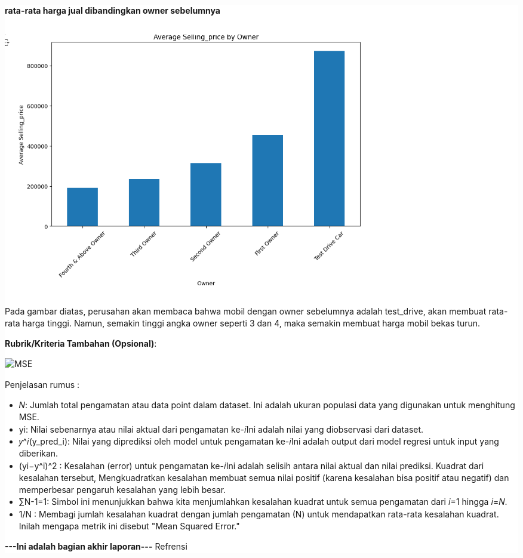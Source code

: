   **rata-rata harga jual dibandingkan owner sebelumnya**

![jual dan fuel](https://github.com/elfander/dicoding_machine_learning/blob/main/price%20owner.png?raw=true)
---
Pada gambar diatas, perusahan akan membaca bahwa mobil dengan owner sebelumnya adalah test_drive, akan membuat rata-rata harga tinggi. Namun, semakin tinggi angka owner seperti 3 dan 4, maka semakin membuat harga mobil bekas turun.

**Rubrik/Kriteria Tambahan (Opsional)**: 

![MSE](https://d17ivq9b7rppb3.cloudfront.net/original/academy/2021071619431112f1106e20559e77c855cea11d1b1479.jpeg)

Penjelasan rumus :
- 𝑁: Jumlah total pengamatan atau data point dalam dataset. Ini adalah ukuran populasi data yang digunakan untuk menghitung MSE.
- yi: Nilai sebenarnya atau nilai aktual dari pengamatan ke-𝑖Ini adalah nilai yang diobservasi dari dataset.
- 𝑦^𝑖(y_pred_i): Nilai yang diprediksi oleh model untuk pengamatan ke-𝑖Ini adalah output dari model regresi untuk input yang diberikan.
- (yi−y^i)^2 : Kesalahan (error) untuk pengamatan ke-𝑖Ini adalah selisih antara nilai aktual dan nilai prediksi. Kuadrat dari kesalahan tersebut, Mengkuadratkan kesalahan membuat semua nilai positif (karena kesalahan bisa positif atau negatif) dan memperbesar pengaruh kesalahan yang lebih besar.
- ∑N-1=1: Simbol ini menunjukkan bahwa kita menjumlahkan kesalahan kuadrat untuk semua pengamatan dari 𝑖=1 hingga 𝑖=𝑁.
- 1/N :  Membagi jumlah kesalahan kuadrat dengan jumlah pengamatan (N) untuk mendapatkan rata-rata kesalahan kuadrat. Inilah mengapa metrik ini disebut "Mean Squared Error."


**---Ini adalah bagian akhir laporan---**
Refrensi
